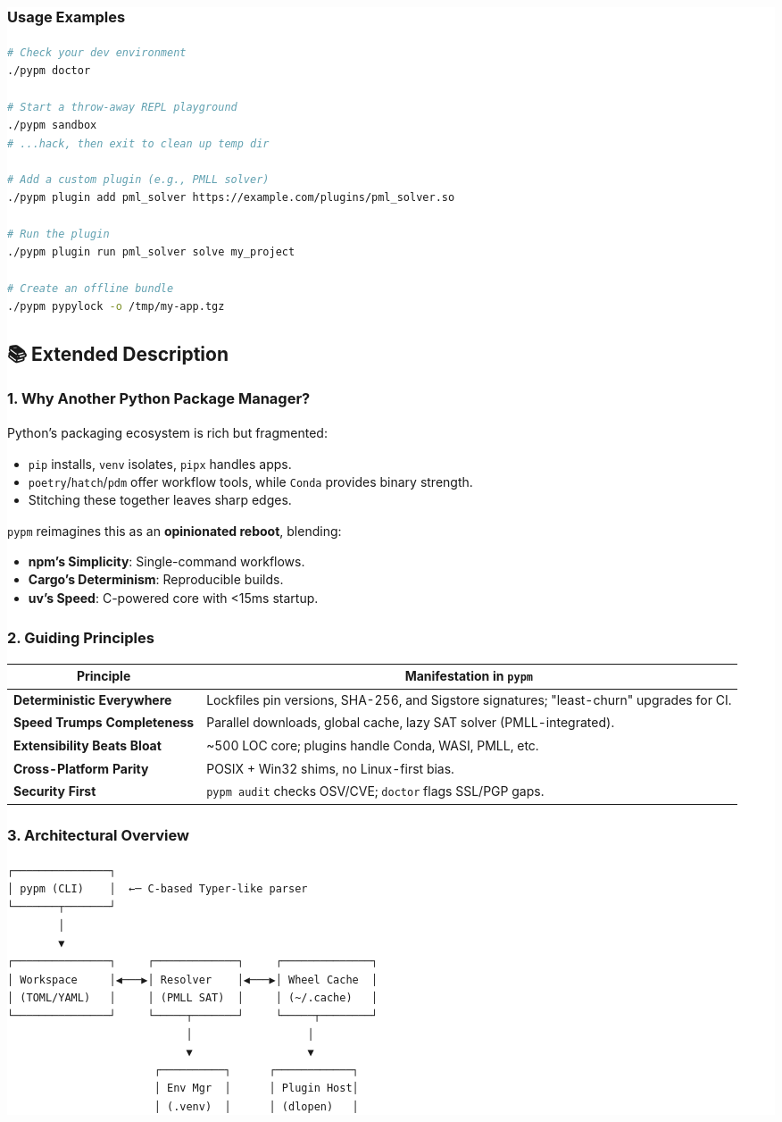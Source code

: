 ### Usage Examples
```bash
# Check your dev environment
./pypm doctor

# Start a throw-away REPL playground
./pypm sandbox
# ...hack, then exit to clean up temp dir

# Add a custom plugin (e.g., PMLL solver)
./pypm plugin add pml_solver https://example.com/plugins/pml_solver.so

# Run the plugin
./pypm plugin run pml_solver solve my_project

# Create an offline bundle
./pypm pypylock -o /tmp/my-app.tgz
```

## 📚 Extended Description

### 1. Why Another Python Package Manager?

Python’s packaging ecosystem is rich but fragmented:
- `pip` installs, `venv` isolates, `pipx` handles apps.
- `poetry`/`hatch`/`pdm` offer workflow tools, while `Conda` provides binary strength.
- Stitching these together leaves sharp edges.

`pypm` reimagines this as an **opinionated reboot**, blending:
- **npm’s Simplicity**: Single-command workflows.
- **Cargo’s Determinism**: Reproducible builds.
- **uv’s Speed**: C-powered core with <15ms startup.

### 2. Guiding Principles

| Principle            | Manifestation in `pypm`                              |
|----------------------|-----------------------------------------------------|
| **Deterministic Everywhere** | Lockfiles pin versions, SHA-256, and Sigstore signatures; "least-churn" upgrades for CI. |
| **Speed Trumps Completeness** | Parallel downloads, global cache, lazy SAT solver (PMLL-integrated). |
| **Extensibility Beats Bloat** | ~500 LOC core; plugins handle Conda, WASI, PMLL, etc. |
| **Cross-Platform Parity** | POSIX + Win32 shims, no Linux-first bias. |
| **Security First** | `pypm audit` checks OSV/CVE; `doctor` flags SSL/PGP gaps. |

### 3. Architectural Overview

```
┌───────────────┐
│ pypm (CLI)    │  ←─ C-based Typer-like parser
└───────┬───────┘
        │
        ▼
┌───────────────┐     ┌─────────────┐     ┌──────────────┐
│ Workspace     │◀───▶│ Resolver    │◀───▶│ Wheel Cache  │
│ (TOML/YAML)   │     │ (PMLL SAT)  │     │ (~/.cache)   │
└───────────────┘     └─────┬───────┘     └─────┬────────┘
                            │                  │
                            ▼                  ▼
                       ┌──────────┐      ┌────────────┐
                       │ Env Mgr  │      │ Plugin Host│
                       │ (.venv)  │      │ (dlopen)   │
```